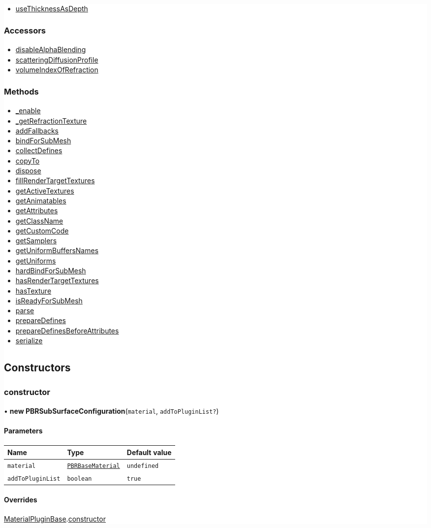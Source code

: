 - [useThicknessAsDepth](PBRSubSurfaceConfiguration.md#usethicknessasdepth)

### Accessors

- [disableAlphaBlending](PBRSubSurfaceConfiguration.md#disablealphablending)
- [scatteringDiffusionProfile](PBRSubSurfaceConfiguration.md#scatteringdiffusionprofile)
- [volumeIndexOfRefraction](PBRSubSurfaceConfiguration.md#volumeindexofrefraction)

### Methods

- [\_enable](PBRSubSurfaceConfiguration.md#_enable)
- [\_getRefractionTexture](PBRSubSurfaceConfiguration.md#_getrefractiontexture)
- [addFallbacks](PBRSubSurfaceConfiguration.md#addfallbacks)
- [bindForSubMesh](PBRSubSurfaceConfiguration.md#bindforsubmesh)
- [collectDefines](PBRSubSurfaceConfiguration.md#collectdefines)
- [copyTo](PBRSubSurfaceConfiguration.md#copyto)
- [dispose](PBRSubSurfaceConfiguration.md#dispose)
- [fillRenderTargetTextures](PBRSubSurfaceConfiguration.md#fillrendertargettextures)
- [getActiveTextures](PBRSubSurfaceConfiguration.md#getactivetextures)
- [getAnimatables](PBRSubSurfaceConfiguration.md#getanimatables)
- [getAttributes](PBRSubSurfaceConfiguration.md#getattributes)
- [getClassName](PBRSubSurfaceConfiguration.md#getclassname)
- [getCustomCode](PBRSubSurfaceConfiguration.md#getcustomcode)
- [getSamplers](PBRSubSurfaceConfiguration.md#getsamplers)
- [getUniformBuffersNames](PBRSubSurfaceConfiguration.md#getuniformbuffersnames)
- [getUniforms](PBRSubSurfaceConfiguration.md#getuniforms)
- [hardBindForSubMesh](PBRSubSurfaceConfiguration.md#hardbindforsubmesh)
- [hasRenderTargetTextures](PBRSubSurfaceConfiguration.md#hasrendertargettextures)
- [hasTexture](PBRSubSurfaceConfiguration.md#hastexture)
- [isReadyForSubMesh](PBRSubSurfaceConfiguration.md#isreadyforsubmesh)
- [parse](PBRSubSurfaceConfiguration.md#parse)
- [prepareDefines](PBRSubSurfaceConfiguration.md#preparedefines)
- [prepareDefinesBeforeAttributes](PBRSubSurfaceConfiguration.md#preparedefinesbeforeattributes)
- [serialize](PBRSubSurfaceConfiguration.md#serialize)

## Constructors

### constructor

• **new PBRSubSurfaceConfiguration**(`material`, `addToPluginList?`)

#### Parameters

| Name | Type | Default value |
| :------ | :------ | :------ |
| `material` | [`PBRBaseMaterial`](PBRBaseMaterial.md) | `undefined` |
| `addToPluginList` | `boolean` | `true` |

#### Overrides

[MaterialPluginBase](MaterialPluginBase.md).[constructor](MaterialPluginBase.md#constructor)
